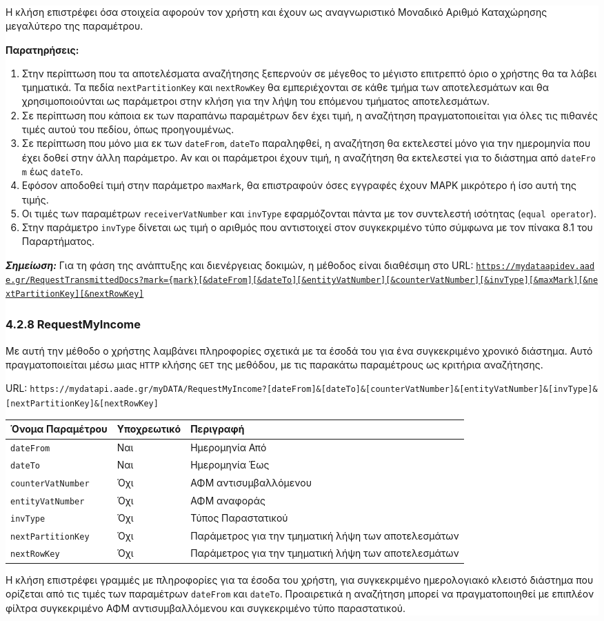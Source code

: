 Η κλήση επιστρέφει όσα στοιχεία αφορούν τον χρήστη και έχουν ως αναγνωριστικό Μοναδικό Αριθμό Καταχώρησης μεγαλύτερο της παραμέτρου.

**Παρατηρήσεις:**

1.  Στην περίπτωση που τα αποτελέσματα αναζήτησης ξεπερνούν σε μέγεθος το μέγιστο επιτρεπτό όριο ο χρήστης θα τα λάβει τμηματικά. Τα πεδία `nextPartitionKey` και `nextRowKey` θα εμπεριέχονται σε κάθε τμήμα των αποτελεσμάτων και θα χρησιμοποιούνται ως παράμετροι στην κλήση για την λήψη του επόμενου τμήματος αποτελεσμάτων.
2.  Σε περίπτωση που κάποια εκ των παραπάνω παραμέτρων δεν έχει τιμή, η αναζήτηση πραγματοποιείται για όλες τις πιθανές τιμές αυτού του πεδίου, όπως προηγουμένως.
3.  Σε περίπτωση που μόνο μια εκ των `dateFrom`, `dateTo` παραληφθεί, η αναζήτηση θα εκτελεστεί μόνο για την ημερομηνία που έχει δοθεί στην άλλη παράμετρο. Αν και οι παράμετροι έχουν τιμή, η αναζήτηση θα εκτελεστεί για το διάστημα από `dateFrom` έως `dateTo`.
4.  Εφόσον αποδοθεί τιμή στην παράμετρο `maxMark`, θα επιστραφούν όσες εγγραφές έχουν ΜΑΡΚ μικρότερο ή ίσο αυτή της τιμής.
5.  Οι τιμές των παραμέτρων `receiverVatNumber` και `invType` εφαρμόζονται πάντα με τον συντελεστή ισότητας (`equal operator`).
6.  Στην παράμετρο `invType` δίνεται ως τιμή ο αριθμός που αντιστοιχεί στον συγκεκριμένο τύπο σύμφωνα με τον πίνακα 8.1 του Παραρτήματος.

**_Σημείωση:_** Για τη φάση της ανάπτυξης και διενέργειας δοκιμών, η μέθοδος είναι διαθέσιμη στο URL: [`https://mydataapidev.aade.gr/RequestTransmittedDocs?mark={mark}[&dateFrom][&dateTo][&entityVatNumber][&counterVatNumber][&invType][&maxMark][&nextPartitionKey][&nextRowKey]`](https://mydataapidev.aade.gr/RequestTransmittedDocs?mark={mark}[&dateFrom][&dateTo][&entityVatNumber][&counterVatNumber][&invType][&maxMark][&nextPartitionKey][&nextRowKey])

### 4.2.8 RequestMyIncome

Με αυτή την μέθοδο ο χρήστης λαμβάνει πληροφορίες σχετικά με τα έσοδά του για ένα συγκεκριμένο χρονικό διάστημα. Αυτό πραγματοποιείται μέσω μιας `HTTP` κλήσης `GET` της μεθόδου, με τις παρακάτω παραμέτρους ως κριτήρια αναζήτησης.

URL: `https://mydatapi.aade.gr/myDATA/RequestMyIncome?[dateFrom]&[dateTo]&[counterVatNumber]&[entityVatNumber]&[invType]&[nextPartitionKey]&[nextRowKey]`

| Όνομα Παραμέτρου   | Υποχρεωτικό | Περιγραφή                                           |
| :----------------- | :---------- | :-------------------------------------------------- |
| `dateFrom`         | Ναι         | Ημερομηνία Από                                      |
| `dateTo`           | Ναι         | Ημερομηνία Έως                                      |
| `counterVatNumber` | Όχι         | ΑΦΜ αντισυμβαλλόμενου                               |
| `entityVatNumber`  | Όχι         | ΑΦΜ αναφοράς                                        |
| `invType`          | Όχι         | Τύπος Παραστατικού                                  |
| `nextPartitionKey` | Όχι         | Παράμετρος για την τμηματική λήψη των αποτελεσμάτων |
| `nextRowKey`       | Όχι         | Παράμετρος για την τμηματική λήψη των αποτελεσμάτων |

Η κλήση επιστρέφει γραμμές με πληροφορίες για τα έσοδα του χρήστη, για συγκεκριμένο ημερολογιακό κλειστό διάστημα που ορίζεται από τις τιμές των παραμέτρων `dateFrom` και `dateTo`. Προαιρετικά η αναζήτηση μπορεί να πραγματοποιηθεί με επιπλέον φίλτρα συγκεκριμένο ΑΦΜ αντισυμβαλλόμενου και συγκεκριμένο τύπο παραστατικού.
